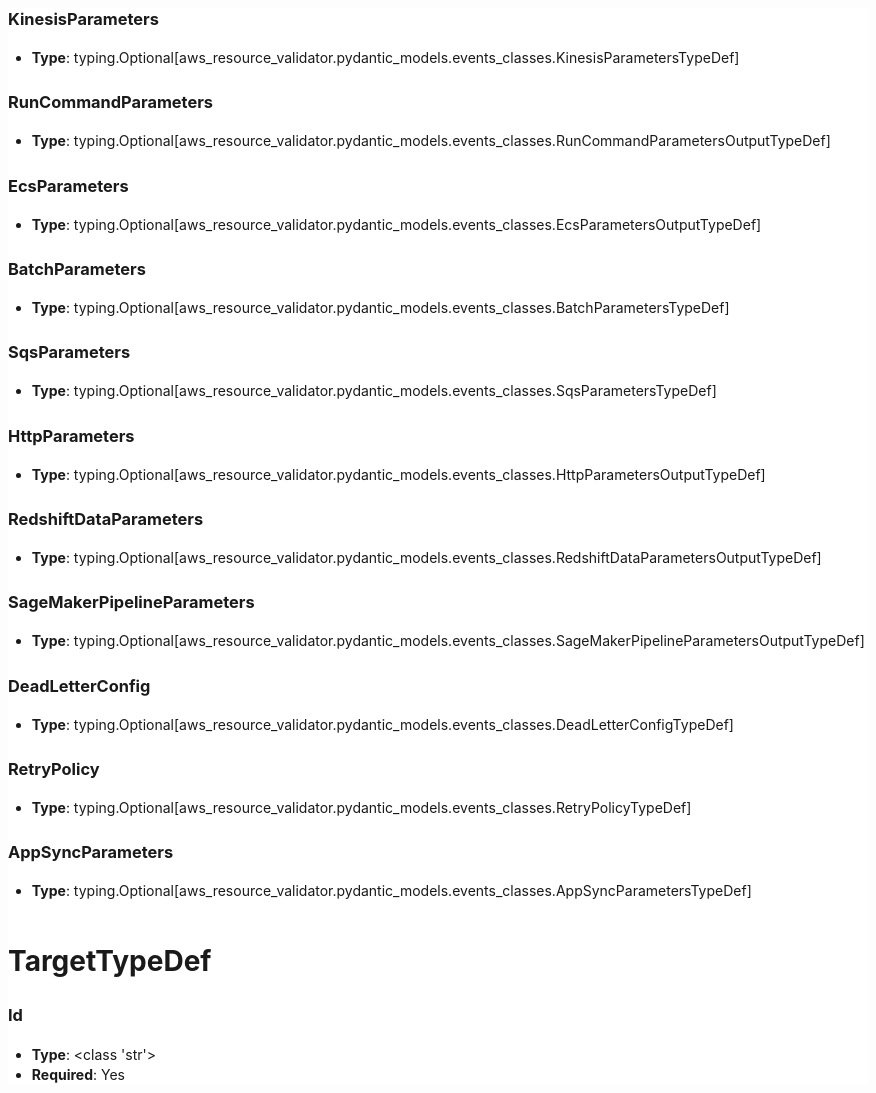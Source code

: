### KinesisParameters
- **Type**: typing.Optional[aws_resource_validator.pydantic_models.events_classes.KinesisParametersTypeDef]

### RunCommandParameters
- **Type**: typing.Optional[aws_resource_validator.pydantic_models.events_classes.RunCommandParametersOutputTypeDef]

### EcsParameters
- **Type**: typing.Optional[aws_resource_validator.pydantic_models.events_classes.EcsParametersOutputTypeDef]

### BatchParameters
- **Type**: typing.Optional[aws_resource_validator.pydantic_models.events_classes.BatchParametersTypeDef]

### SqsParameters
- **Type**: typing.Optional[aws_resource_validator.pydantic_models.events_classes.SqsParametersTypeDef]

### HttpParameters
- **Type**: typing.Optional[aws_resource_validator.pydantic_models.events_classes.HttpParametersOutputTypeDef]

### RedshiftDataParameters
- **Type**: typing.Optional[aws_resource_validator.pydantic_models.events_classes.RedshiftDataParametersOutputTypeDef]

### SageMakerPipelineParameters
- **Type**: typing.Optional[aws_resource_validator.pydantic_models.events_classes.SageMakerPipelineParametersOutputTypeDef]

### DeadLetterConfig
- **Type**: typing.Optional[aws_resource_validator.pydantic_models.events_classes.DeadLetterConfigTypeDef]

### RetryPolicy
- **Type**: typing.Optional[aws_resource_validator.pydantic_models.events_classes.RetryPolicyTypeDef]

### AppSyncParameters
- **Type**: typing.Optional[aws_resource_validator.pydantic_models.events_classes.AppSyncParametersTypeDef]


# TargetTypeDef

### Id
- **Type**: <class 'str'>
- **Required**: Yes
